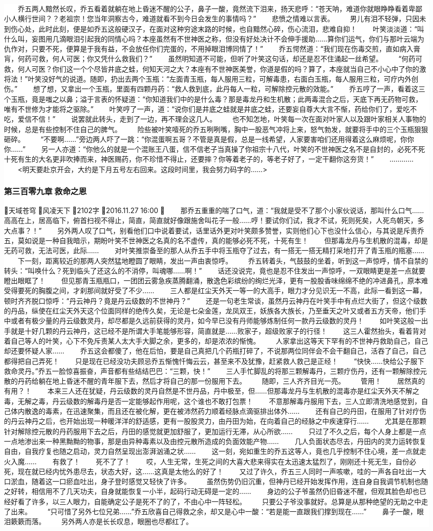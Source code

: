 　　乔五两人黯然长叹，乔五看着就躺在地上昏迷不醒的公子，鼻子一酸，竟然流下泪来，扬天悲呼：“苍天呐，难道你就眼睁睁看着卑鄙小人横行世间？？老祖宗！您当年洞察古今，难道就看不到今日会发生的事情吗？”
　　悲愤之情难以言表。
　　男儿有泪不轻弹，只因未到伤心处，此时此刻，便是如乔五这般硬汉子，在面对这种穷途末路的时候，也自黯然心碎，伤心流泪，悲难自抑！
　　叶笑淡淡道：“叫什么叫，妄图用几滴眼泪引起我的同情心吗？本座虽然有不世神医之称，但没有好处决计不会伸手援助……算你们运气，你们与那叶云端为仇作对，只要不死，便算是于我有益，不会放任你们完蛋的，不用掉眼泪博同情了！”
　　乔五愕然道：“我们现在伤毒交煎，直如病入膏肓，何药可救，何人可医；你又凭什么救我们？”
　　虽然明知道不可能，但听了叶笑这句话，却还是忍不住涌起一丝希望。
　　“何药可救，何人可医？你们这一个个尽皆井底之蛙，何知天河之大？本座有不世神医美誉，你道是假的吗？算了，本座就当自己不小心中了你的激将法！”叶笑没好气的说道。随即，扔出去两个玉瓶：“左面青玉瓶，每人服用三粒，可解毒患，右面白玉瓶，每人服用三粒，可疗内外创伤。”
　　想了想，又拿出一个玉瓶，里面有四颗丹药：“救人救到底，此丹每人一粒，可解除控元散的效能。”
　　乔五哼了一声，看着这三个玉瓶，竟是嗤之以鼻；溢于言表的怀疑道：“你知道我们中的是什么毒？那是毒龙丹和生机散；此两毒混合之后，天底下再无药物可救，唯有不世修为才能将之驱除。”
　　叶笑哼了一声，道：“说你们是井底之蛙就是井底之蛙，还要妄自尊大大言不惭，药给你们了，爱吃不吃，爱信不信！”
　　说罢就此转头，走到了一边，再不理会这几人。
　　也不知怎地，叶笑每一次在面对叶家人以及跟叶家相关人事物的时候，总是有些控制不住自己的脾气。
　　险些被叶笑噎死的乔五咧咧嘴，胸中一股恶气冲将上来，怒气勃发，就要将手中的三个玉瓶狠狠砸碎。
　　“不要啊……”旁边两人吓了一跳：“你混蛋啊五哥？不管是真是假，总是一线希望，人家要害咱们还用得着这么麻烦呢，你你你……”
　　另一人亦道：“你他么的就是一个混账王八蛋，信不信老子当真操了你祖宗十八代，叶笑的不世神医之名不是自封的，必死不死十死有生的大名更非吹捧而来，神医赐药，你不珍惜不得止，还要摔？你等着老子的，等老子好了，一定干翻你这夯货！”
　　…………
　　<明天要赴京开会，大约是下月五号左右回来。这段时间里，我会努力码字的……>

### 第三百零九章 救命之恩
天域苍穹 风凌天下 2102字 2016.11.27 16:00 
 
　　那乔五重重的喘了口气，道：“我就是受不了那个小家伙说话，那叫什么口气……高高在上，居高临下，俯首扫视不得止，简直，简直就好像跟施舍叫花子一般……哼！要试你们试，我才不试，死则死矣，人死鸟朝天，多大点事？！”
　　另外两人叹了口气，别看他们口中说着要试，话里话外更对叶笑颇多赞誉，实则他们心下也没什么信心，与其说是斥责乔五，莫如说是一种自我暗示，期盼叶笑不世神医之名真的名不虚传，真的能够必死不死，十死有生！
　　但那毒龙丹与生机散的混毒，却是无药可救，无法可医，此际……
　　对叶笑推崇备至的那人从乔五手中将玉瓶夺了过去，有一搭无一搭无精打采地打开了青玉瓶的瓶塞……
　　下一刻，距离较近的那两人突然猛地瞪圆了眼睛，发出一声由衷惊呼。
　　乔五转着头，气鼓鼓的坐着，听到这一声惊呼，情不自禁的转头：“叫唤什么？死到临头了还这么的不消停，叫魂哪……啊！”
　　话还没说完，竟也是忍不住发出一声惊呼，一双眼睛更是差一点就要瞪出眼眶了！
　　但见那青玉瓶瓶口，一团团云雾急疾蒸腾翻涌，散逸色彩缤纷的绚烂光泽，更有一股股香味绵绵不绝的冲进鼻孔，原本难受得要死的胸腹之间，才刹那间就好受了不少……
　　三人都是红尘天外天一等一的大高手，眼力才分见识无一不高，此际一看到这一幕，顿时齐齐脱口惊呼：“丹云神丹？竟是丹云级数的不世神丹？”
　　还是一句老生常谈，虽然丹云神丹在叶笑手中有点烂大街了，但这个级数的丹品，纵使在红尘天外天这个位面同样的绝传久矣，无论是七朵金莲，龙凤双王，妖族各大族长，乃至垂天之叶又或者五方天帝，他们手中或者有极少量的丹云级数灵丹，却尽都是久远前获得的灵丹，如今早已没有丹师能够炼制任何一款丹云级数的灵丹！
　　如叶笑这般一出手就是十好几颗的丹云神丹，这已经不是所谓大手笔能够形容，简直就是……败家子，超级败家子的行径！
　　这三人霍然抬头，看着背对着自己等人的叶笑，心下不免斥责某人太大手大脚之余，更多的，却是浓浓的惭愧。
　　人家拿出这等天下罕有的不世神丹救助自己，自己却还要怀疑人家……
　　乔五这会都傻了，他在后怕，要是自己真把几个药瓶打碎了，不说那两位同伴会不会干翻自己，活吞了自己，自己都得把自己弄死！
　　只是现在已经没功夫顾忌乔五惭愧忏悔云云，甚至来不及犹豫，赶紧救人救己是正经！
　　“快快……快给公子服下救命灵丹。”乔五一脸惊喜振奋，声音都有些结结巴巴：“三颗，快！”
　　三人手忙脚乱的将那三颗解毒丹，三颗疗伤丹，还有一颗解除控元散的丹药给躺在地上昏迷不醒的青年服下去，然后才将自己的那一份服用下去。
　　随即，三人齐齐目光一亮。
　　管用！
　　居然真的有用？！
　　本来三人还在犹疑，丹云级数的灵丹自然是不世丹品，丹中极至，但……但那毒龙丹与生机散的混毒亦是红尘天外天不解之毒，无解之毒，丹云级数的解毒丹是否一定能够起作用呢，这个谁也不敢打包票！
　　不意那解毒丹服用下去，三人立即清洗地感觉到，自己体内散逸的毒素，在迅速聚集，而且还在被化解，更在被沛然药力顺着经脉点滴驱排出体外……
　　还有自己的丹田，在服用了针对疗伤的丹云神丹之后，也开始出现一种暖洋洋的舒适感，更有一股股灵力，由丹田为始，在向着自己的经脉之中疾速穿行……
　　尤其是在那颗针对解除控元散的丹药服用下去之后，丹田的感觉就更加舒服了，更加运行无滞，从心所欲……
　　只过了不久之后，每个人身上都是一点一点地渗出来一种黑黝黝的物事，那是由异种毒素以及由控元散所造成的负面效能产物……
　　几人负面状态尽去，丹田内的灵力运转恢复自由，自我疗复也随之启动，灵力自然呈现出澎湃汹涌之状……
　　这一刻，宛如重生的乔五这等人，竟也几乎控制不住心境，差一点就走火入魔……
　　有救了！
　　死不了了！
　　哎，人生无常，生死之间的大喜大悲来得实在太迅速太猛烈了，刚刚还十死无生，自份必死，现在就已经内忧外患尽去，状态大好，这……这真是太他么的好了！
　　又过了许久，乔五三人同时一声咳嗽，哇的一声各自吐出一大口淤血，随着这一口瘀血吐出，身子登时感觉又轻快了许多。
　　虽然伤势仍旧沉重，但神丹已经开始发挥作用，连自身自我调节机制也随之好转，相信用不了几天功夫，自身就能恢复一小半，起码行动无碍是一定的……
　　身边的公子爷虽然仍旧昏迷不醒，但观其脸色却也已经好看了许多，以三人眼力，自能确定公子是死不了的了，不由心中一阵轻松。
　　只要公子爷没事就好。总算是从那种绝望的无助之中走了出来。
　　“只可惜了另外七位兄弟……”乔五欣喜自己得救之余，却又是心中一酸：“若是能一直跟我们撑到现在……”
　　鼻子一酸，眼泪簌簌而落。
　　另外两人亦是长长叹息，眼圈也尽都红了。